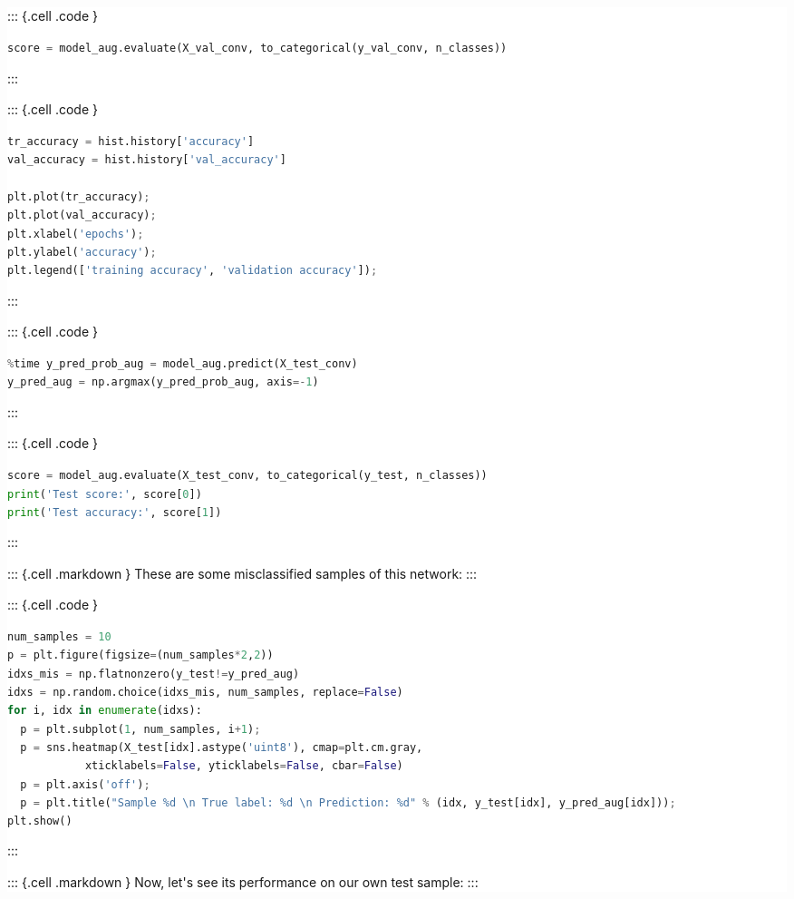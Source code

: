 ::: {.cell .code }
```python
score = model_aug.evaluate(X_val_conv, to_categorical(y_val_conv, n_classes))
```
:::

::: {.cell .code }
```python
tr_accuracy = hist.history['accuracy']
val_accuracy = hist.history['val_accuracy']

plt.plot(tr_accuracy);
plt.plot(val_accuracy);
plt.xlabel('epochs');
plt.ylabel('accuracy');
plt.legend(['training accuracy', 'validation accuracy']);
```
:::

::: {.cell .code }
```python
%time y_pred_prob_aug = model_aug.predict(X_test_conv)
y_pred_aug = np.argmax(y_pred_prob_aug, axis=-1)
```
:::

::: {.cell .code }
```python
score = model_aug.evaluate(X_test_conv, to_categorical(y_test, n_classes))
print('Test score:', score[0])
print('Test accuracy:', score[1])
```
:::

::: {.cell .markdown }
These are some misclassified samples of this network:
:::

::: {.cell .code }
```python
num_samples = 10
p = plt.figure(figsize=(num_samples*2,2))
idxs_mis = np.flatnonzero(y_test!=y_pred_aug)
idxs = np.random.choice(idxs_mis, num_samples, replace=False)
for i, idx in enumerate(idxs):
  p = plt.subplot(1, num_samples, i+1);
  p = sns.heatmap(X_test[idx].astype('uint8'), cmap=plt.cm.gray, 
            xticklabels=False, yticklabels=False, cbar=False)
  p = plt.axis('off');
  p = plt.title("Sample %d \n True label: %d \n Prediction: %d" % (idx, y_test[idx], y_pred_aug[idx]));
plt.show()
```
:::

::: {.cell .markdown }
Now, let's see its performance on our own test sample:
:::
